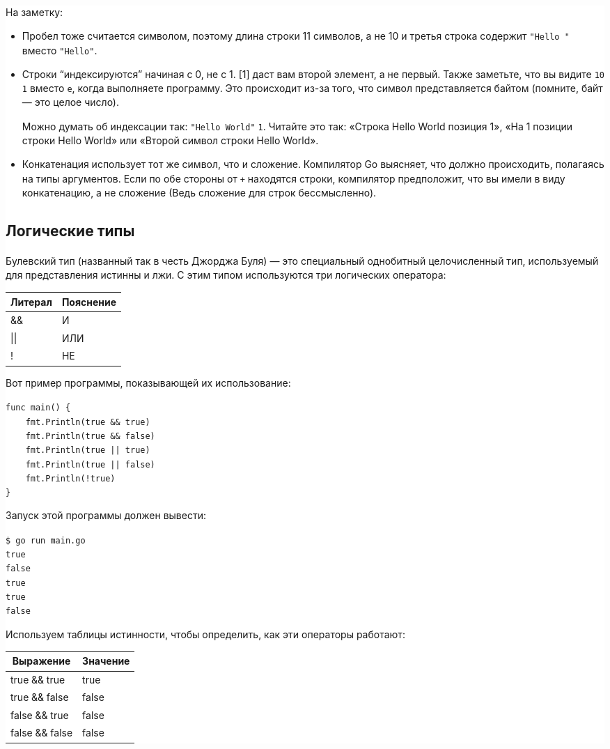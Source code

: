 На заметку:

*   Пробел тоже считается символом, поэтому длина строки 11 символов, а не 10 и
    третья строка содержит `"Hello "` вместо `"Hello"`.

*   Строки “индексируются” начиная с 0, не с 1. [1] даст вам второй элемент, а не
    первый. Также заметьте, что вы видите `101` вместо `e`, когда выполняете
    программу. Это происходит из-за того, что символ представляется байтом (помните,
    байт — это целое число).

    Можно думать об индексации так: `"Hello World"` `1`. Читайте это так: «Строка
    Hello World позиция 1», «На 1 позиции строки Hello World» или «Второй символ
    строки Hello World».

*   Конкатенация использует тот же символ, что и сложение. Компилятор Go выясняет,
    что должно происходить, полагаясь на типы аргументов. Если по обе стороны от `+`
    находятся строки, компилятор предположит, что вы имели в виду конкатенацию, а не
    сложение (Ведь сложение для строк бессмысленно).

## Логические типы

Булевский тип (названный так в честь Джорджа Буля) — это специальный однобитный
целочисленный тип, используемый для представления истинны и лжи. С этим типом
используются три логических оператора:

| Литерал      | Пояснение |
|--------------|-----------|
| &&           | И         |
| &#124;&#124; | ИЛИ       |
| !            | НЕ        |

Вот пример программы, показывающей их использование:

    func main() {
        fmt.Println(true && true)
        fmt.Println(true && false)
        fmt.Println(true || true)
        fmt.Println(true || false)
        fmt.Println(!true)
    }

Запуск этой программы должен вывести:

    $ go run main.go
    true
    false
    true
    true
    false

Используем таблицы истинности, чтобы определить, как эти операторы работают: 

| Выражение      | Значение |
|----------------|----------|
| true && true   | true     |
| true && false  | false    |
| false && true  | false    |
| false && false | false    |
